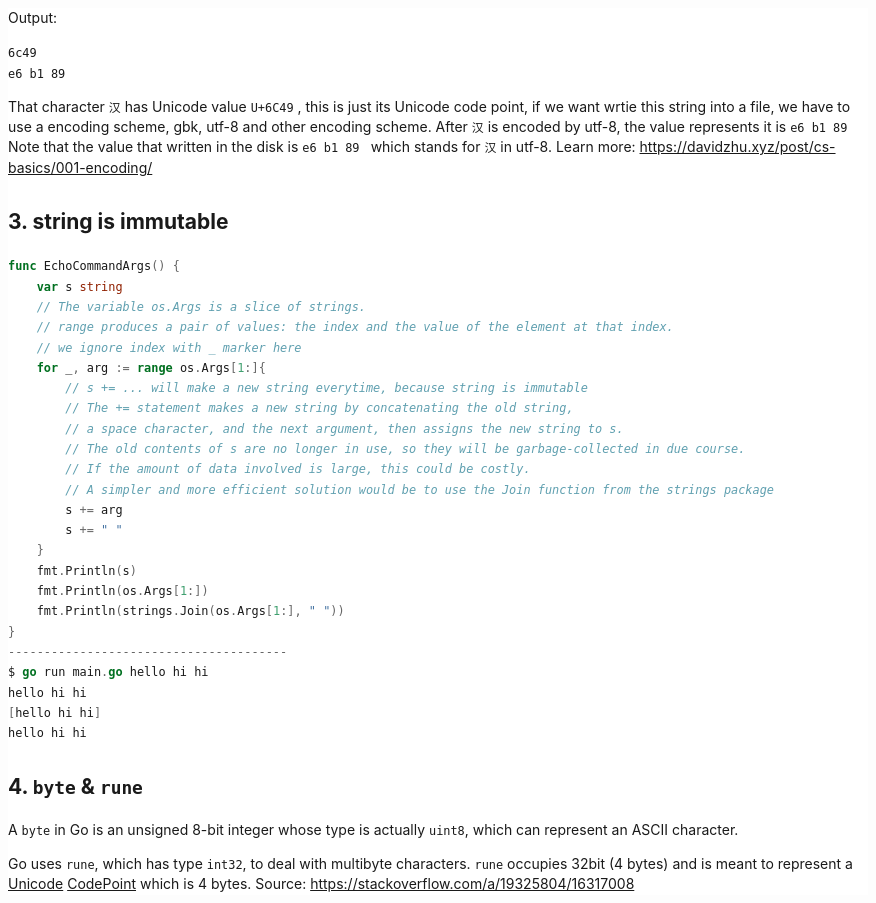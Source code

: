 Output:

```
6c49 
e6 b1 89 
```

That character `汉` has Unicode value `U+6C49` , this is just its Unicode code point, if we want wrtie this string into a file, we have to use a encoding scheme, gbk, utf-8 and other encoding scheme. After `汉` is encoded by utf-8, the value represents it is `e6 b1 89` Note that the value that written in the disk is `e6 b1 89 ` which stands for `汉` in utf-8. Learn more: https://davidzhu.xyz/post/cs-basics/001-encoding/ 

## 3. string is immutable

```go
func EchoCommandArgs() {
	var s string
	// The variable os.Args is a slice of strings.
	// range produces a pair of values: the index and the value of the element at that index.
	// we ignore index with _ marker here
	for _, arg := range os.Args[1:]{
		// s += ... will make a new string everytime, because string is immutable
		// The += statement makes a new string by concatenating the old string,
		// a space character, and the next argument, then assigns the new string to s.
		// The old contents of s are no longer in use, so they will be garbage-collected in due course.
		// If the amount of data involved is large, this could be costly.
		// A simpler and more efficient solution would be to use the Join function from the strings package
		s += arg
		s += " "
	}
	fmt.Println(s)
	fmt.Println(os.Args[1:])
	fmt.Println(strings.Join(os.Args[1:], " "))
}
---------------------------------------
$ go run main.go hello hi hi
hello hi hi 
[hello hi hi]
hello hi hi
```

## 4. `byte` & `rune`

A `byte` in Go is an unsigned 8-bit integer whose type is actually `uint8`, which can represent an ASCII character.

Go uses `rune`, which has type `int32`, to deal with multibyte characters. `rune` occupies 32bit (4 bytes) and is meant to represent a [Unicode](http://en.wikipedia.org/wiki/Unicode) [CodePoint](http://en.wikipedia.org/wiki/Code_point) which is 4 bytes. Source: https://stackoverflow.com/a/19325804/16317008

